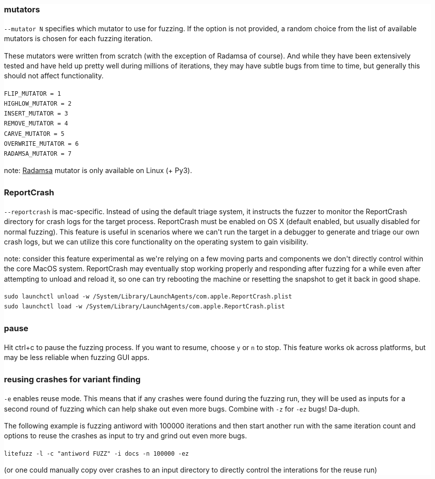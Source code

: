 ### mutators
`--mutator N` specifies which mutator to use for fuzzing. If the option is not provided, a random choice from the list of available mutators is chosen for each fuzzing iteration.

These mutators were written from scratch (with the exception of Radamsa of course). And while they have been extensively tested and have held up pretty well during millions of iterations, they may have subtle bugs from time to time, but generally this should not affect functionality.

```
FLIP_MUTATOR = 1
HIGHLOW_MUTATOR = 2
INSERT_MUTATOR = 3
REMOVE_MUTATOR = 4
CARVE_MUTATOR = 5
OVERWRITE_MUTATOR = 6
RADAMSA_MUTATOR = 7
```

note: [Radamsa](https://pypi.org/project/pyradamsa/) mutator is only available on Linux (+ Py3).

### ReportCrash
`--reportcrash` is mac-specific. Instead of using the default triage system, it instructs the fuzzer to monitor the ReportCrash directory for crash logs for the target process. ReportCrash must be enabled on OS X (default enabled, but usually disabled for normal fuzzing). This feature is useful in scenarios where we can't run the target in a debugger to generate and triage our own crash logs, but we can utilize this core functionality on the operating system to gain visibility.

note: consider this feature experimental as we're relying on a few moving parts and components we don't directly control within the core MacOS system. ReportCrash may eventually stop working properly and responding after fuzzing for a while even after attempting to unload and reload it, so one can try rebooting the machine or resetting the snapshot to get it back in good shape.

```
sudo launchctl unload -w /System/Library/LaunchAgents/com.apple.ReportCrash.plist
sudo launchctl load -w /System/Library/LaunchAgents/com.apple.ReportCrash.plist
```

### pause
Hit ctrl+c to pause the fuzzing process. If you want to resume, choose `y` or `n` to stop. This feature works ok across platforms, but may be less reliable when fuzzing GUI apps.

### reusing crashes for variant finding

`-e` enables reuse mode. This means that if any crashes were found during the fuzzing run, they will be used as inputs for a second round of fuzzing which can help shake out even more bugs. Combine with `-z` for `-ez` bugs! Da-duph.

The following example is fuzzing antiword with 100000 iterations and then start another run with the same iteration count and options to reuse the crashes as input to try and grind out even more bugs.

`litefuzz -l -c "antiword FUZZ" -i docs -n 100000 -ez`

(or one could manually copy over crashes to an input directory to directly control the interations for the reuse run)
